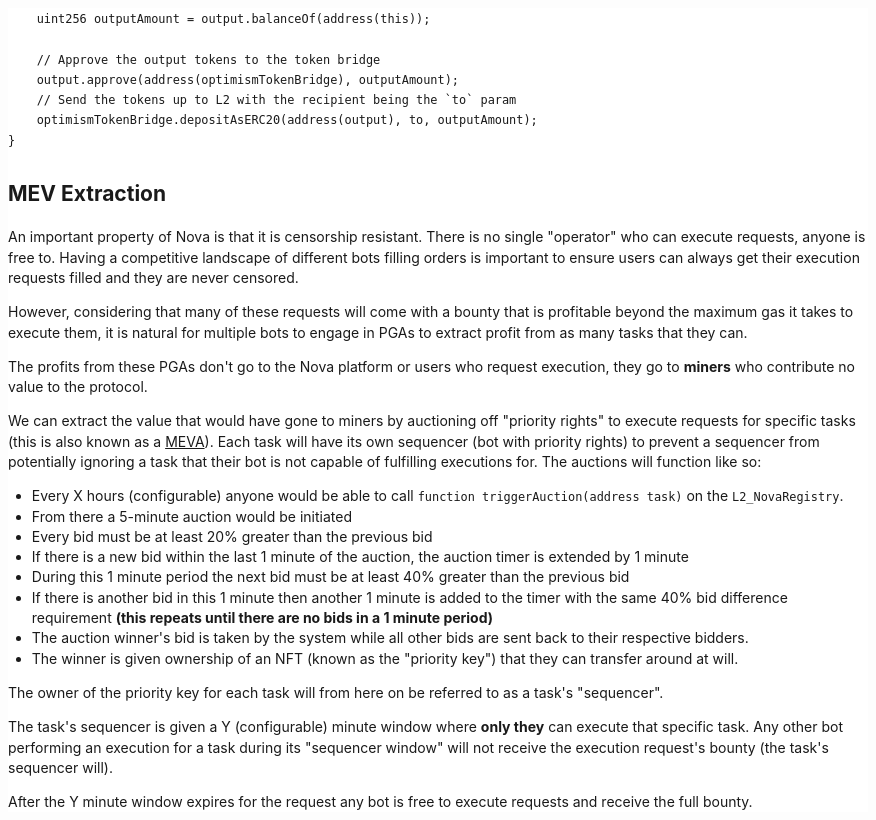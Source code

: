 ```solidity
    uint256 outputAmount = output.balanceOf(address(this));

    // Approve the output tokens to the token bridge
    output.approve(address(optimismTokenBridge), outputAmount);
    // Send the tokens up to L2 with the recipient being the `to` param
    optimismTokenBridge.depositAsERC20(address(output), to, outputAmount);
}
```

## MEV Extraction

An important property of Nova is that it is censorship resistant. There is no single "operator" who can execute requests, anyone is free to. Having a competitive landscape of different bots filling orders is important to ensure users can always get their execution requests filled and they are never censored.

However, considering that many of these requests will come with a bounty that is profitable beyond the maximum gas it takes to execute them, it is natural for multiple bots to engage in PGAs to extract profit from as many tasks that they can.

The profits from these PGAs don't go to the Nova platform or users who request execution, they go to **miners** who contribute no value to the protocol.

We can extract the value that would have gone to miners by auctioning off "priority rights" to execute requests for specific tasks (this is also known as a [MEVA](https://ethresear.ch/t/mev-auction-auctioning-transaction-ordering-rights-as-a-solution-to-miner-extractable-value/6788)). Each task will have its own sequencer (bot with priority rights) to prevent a sequencer from potentially ignoring a task that their bot is not capable of fulfilling executions for. The auctions will function like so:

- Every X hours (configurable) anyone would be able to call `function triggerAuction(address task)` on the `L2_NovaRegistry`.
- From there a 5-minute auction would be initiated
- Every bid must be at least 20% greater than the previous bid
- If there is a new bid within the last 1 minute of the auction, the auction timer is extended by 1 minute
- During this 1 minute period the next bid must be at least 40% greater than the previous bid
- If there is another bid in this 1 minute then another 1 minute is added to the timer with the same 40% bid difference requirement **(this repeats until there are no bids in a 1 minute period)**
- The auction winner's bid is taken by the system while all other bids are sent back to their respective bidders.
- The winner is given ownership of an NFT (known as the "priority key") that they can transfer around at will.

The owner of the priority key for each task will from here on be referred to as a task's "sequencer".

The task's sequencer is given a Y (configurable) minute window where **only they** can execute that specific task. Any other bot performing an execution for a task during its "sequencer window" will not receive the execution request's bounty (the task's sequencer will).

After the Y minute window expires for the request any bot is free to execute requests and receive the full bounty.
